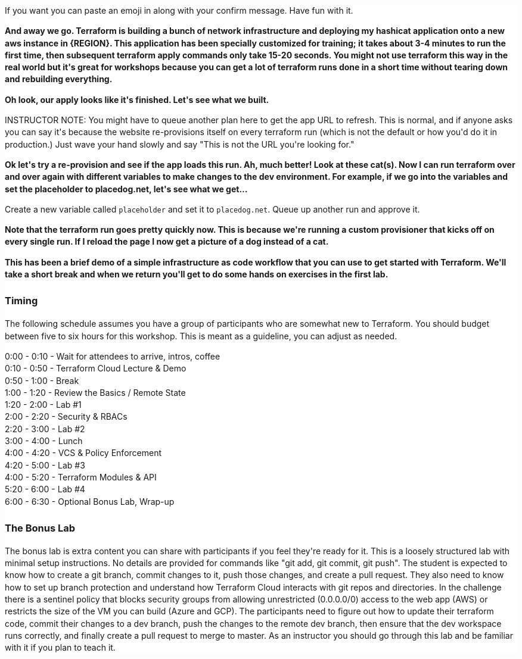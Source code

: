If you want you can paste an emoji in along with your confirm message. Have fun with it.

**And away we go. Terraform is building a bunch of network infrastructure and deploying my hashicat application onto a new aws instance in {REGION}. This application has been specially customized for training; it takes about 3-4 minutes to run the first time, then subsequent terraform apply commands only take 15-20 seconds. You might not use terraform this way in the real world but it's great for workshops because you can get a lot of terraform runs done in a short time without tearing down and rebuilding everything.**

**Oh look, our apply looks like it's finished. Let's see what we built.**

INSTRUCTOR NOTE: You might have to queue another plan here to get the app URL to refresh. This is normal, and if anyone asks you can say it's because the website re-provisions itself on every terraform run (which is not the default or how you'd do it in production.) Just wave your hand slowly and say "This is not the URL you're looking for."

**Ok let's try a re-provision and see if the app loads this run. Ah, much better! Look at these cat(s). Now I can run terraform over and over again with different variables to make changes to the dev environment. For example, if we go into the variables and set the placeholder to placedog.net, let's see what we get...**

Create a new variable called `placeholder` and set it to `placedog.net`. Queue up another run and approve it.

**Note that the terraform run goes pretty quickly now. This is because we're running a custom provisioner that kicks off on every single run. If I reload the page I now get a picture of a dog instead of a cat.**

**This has been a brief demo of a simple infrastructure as code workflow that you can use to get started with Terraform. We'll take a short break and when we return you'll get to do some hands on exercises in the first lab.**

### Timing
The following schedule assumes you have a group of participants who are somewhat new to Terraform. You should budget between five to six hours for this workshop. This is meant as a guideline, you can adjust as needed.

0:00 - 0:10 - Wait for attendees to arrive, intros, coffee<br>
0:10 - 0:50 - Terraform Cloud Lecture & Demo<br>
0:50 - 1:00 - Break<br>
1:00 - 1:20 - Review the Basics / Remote State<br>
1:20 - 2:00 - Lab #1<br>
2:00 - 2:20 - Security & RBACs<br>
2:20 - 3:00 - Lab #2<br>
3:00 - 4:00 - Lunch<br>
4:00 - 4:20 - VCS & Policy Enforcement<br>
4:20 - 5:00 - Lab #3<br>
4:00 - 5:20 - Terraform Modules & API<br>
5:20 - 6:00 - Lab #4<br>
6:00 - 6:30 - Optional Bonus Lab, Wrap-up

### The Bonus Lab
The bonus lab is extra content you can share with participants if you feel they're ready for it. This is a loosely structured lab with minimal setup instructions. No details are provided for commands like "git add, git commit, git push". The student is expected to know how to create a git branch, commit changes to it, push those changes, and create a pull request. They also need to know how to set up branch protection and understand how Terraform Cloud interacts with git repos and directories. In the challenge there is a sentinel policy that blocks security groups from allowing unrestricted (0.0.0.0/0) access to the web app (AWS) or restricts the size of the VM you can build (Azure and GCP). The participants need to figure out how to update their terraform code, commit their changes to a dev branch, push the changes to the remote dev branch, then ensure that the dev workspace runs correctly, and finally create a pull request to merge to master. As an instructor you should go through this lab and be familiar with it if you plan to teach it.
